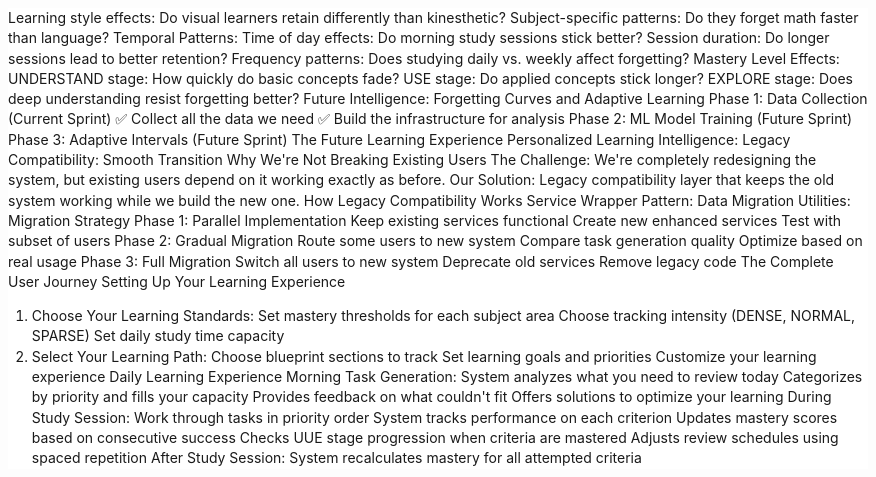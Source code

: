 Learning style effects: Do visual learners retain differently than kinesthetic?
Subject-specific patterns: Do they forget math faster than language?
Temporal Patterns:
Time of day effects: Do morning study sessions stick better?
Session duration: Do longer sessions lead to better retention?
Frequency patterns: Does studying daily vs. weekly affect forgetting?
Mastery Level Effects:
UNDERSTAND stage: How quickly do basic concepts fade?
USE stage: Do applied concepts stick longer?
EXPLORE stage: Does deep understanding resist forgetting better?
Future Intelligence: Forgetting Curves and Adaptive Learning
Phase 1: Data Collection (Current Sprint)
✅ Collect all the data we need
✅ Build the infrastructure for analysis
Phase 2: ML Model Training (Future Sprint)
Phase 3: Adaptive Intervals (Future Sprint)
The Future Learning Experience
Personalized Learning Intelligence:
Legacy Compatibility: Smooth Transition
Why We're Not Breaking Existing Users
The Challenge: We're completely redesigning the system, but existing users depend on it working exactly as before.
Our Solution: Legacy compatibility layer that keeps the old system working while we build the new one.
How Legacy Compatibility Works
Service Wrapper Pattern:
Data Migration Utilities:
Migration Strategy
Phase 1: Parallel Implementation
Keep existing services functional
Create new enhanced services
Test with subset of users
Phase 2: Gradual Migration
Route some users to new system
Compare task generation quality
Optimize based on real usage
Phase 3: Full Migration
Switch all users to new system
Deprecate old services
Remove legacy code
The Complete User Journey
Setting Up Your Learning Experience
1. Choose Your Learning Standards:
Set mastery thresholds for each subject area
Choose tracking intensity (DENSE, NORMAL, SPARSE)
Set daily study time capacity
2. Select Your Learning Path:
Choose blueprint sections to track
Set learning goals and priorities
Customize your learning experience
Daily Learning Experience
Morning Task Generation:
System analyzes what you need to review today
Categorizes by priority and fills your capacity
Provides feedback on what couldn't fit
Offers solutions to optimize your learning
During Study Session:
Work through tasks in priority order
System tracks performance on each criterion
Updates mastery scores based on consecutive success
Checks UUE stage progression when criteria are mastered
Adjusts review schedules using spaced repetition
After Study Session:
System recalculates mastery for all attempted criteria